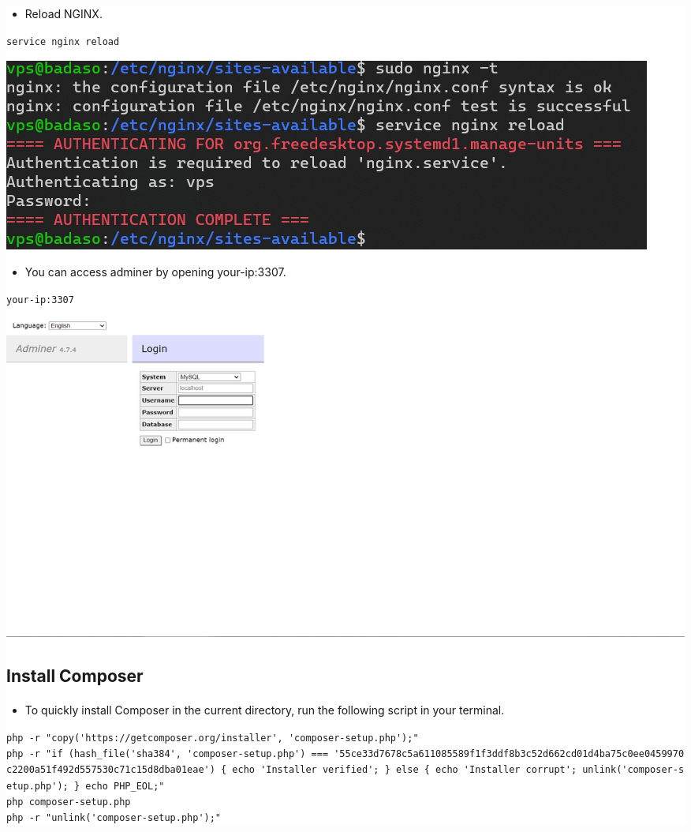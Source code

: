 - Reload NGINX.

```
service nginx reload
```

![Deploy ubuntu wihtout docker finish nginx project](/img/deploy-ubuntu-without-docker/deploy-ubuntu-wihtout-docker-finish-nginx-project.png)

-  You can access adminer by opening your-ip:3307.

```
your-ip:3307
```
![Deploy ubuntu wihtout docker finish nginx project](/img/deploy-ubuntu-without-docker/deploy-ubuntu-wihtout-docker-adminer-finish.png)

## Install Composer
- To quickly install Composer in the current directory, run the following script in your terminal. 

```
php -r "copy('https://getcomposer.org/installer', 'composer-setup.php');"
php -r "if (hash_file('sha384', 'composer-setup.php') === '55ce33d7678c5a611085589f1f3ddf8b3c52d662cd01d4ba75c0ee0459970c2200a51f492d557530c71c15d8dba01eae') { echo 'Installer verified'; } else { echo 'Installer corrupt'; unlink('composer-setup.php'); } echo PHP_EOL;"
php composer-setup.php
php -r "unlink('composer-setup.php');"
```
